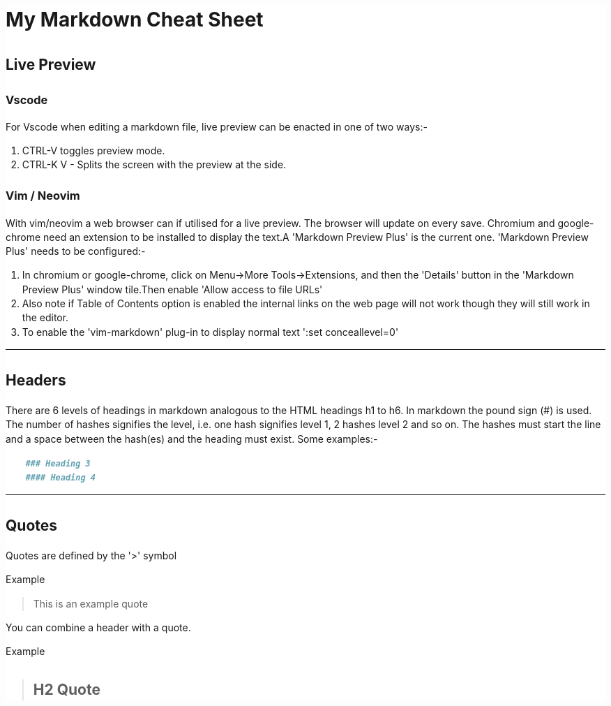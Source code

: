 # My Markdown Cheat Sheet

## Live Preview

### Vscode
For Vscode when editing a markdown file, live preview can be enacted in one of
two ways:-

1. CTRL-V toggles preview  mode.
2. CTRL-K V - Splits the screen with the preview at the side.

### Vim / Neovim
With vim/neovim a web browser can if utilised for a live preview. The browser
will update on every save. Chromium and google-chrome need an extension to be
installed to display the text.A 'Markdown Preview Plus' is the current one.
'Markdown Preview Plus'  needs to be configured:-
1. In chromium or google-chrome, click on Menu->More Tools->Extensions, and
   then the 'Details' button in the 'Markdown Preview Plus' window tile.Then
   enable 'Allow access to file URLs'
2. Also note if Table of Contents option is enabled the internal links on the
   web page will not work though they will still work in the editor.
3. To enable the  'vim-markdown' plug-in to display normal text ':set
   conceallevel=0'

___   
## Headers
There are 6 levels of headings in markdown analogous to the HTML headings h1
to h6. In markdown the pound sign (#) is used. The number of hashes signifies
the level, i.e. one hash signifies level 1, 2 hashes level 2 and so on. The
hashes must start the line and a space between the hash(es) and the heading must
exist. Some examples:-

```markdown
    ### Heading 3
    #### Heading 4
```
___
## Quotes


Quotes are defined by the  '>' symbol 

Example

> This is an example quote

You can combine a header with a quote.

Example

> ## H2 Quote
